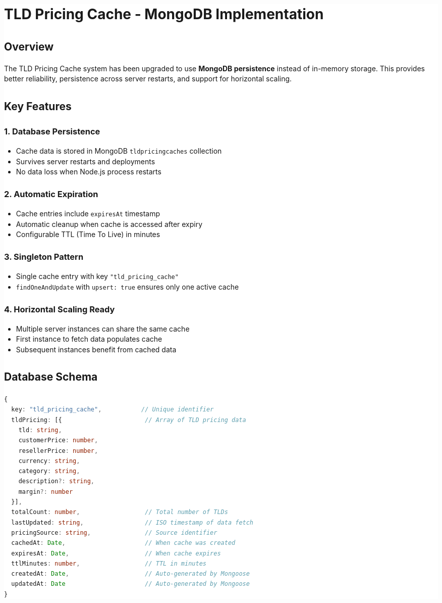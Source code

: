 # TLD Pricing Cache - MongoDB Implementation

## Overview

The TLD Pricing Cache system has been upgraded to use **MongoDB persistence** instead of in-memory storage. This provides better reliability, persistence across server restarts, and support for horizontal scaling.

## Key Features

### 1. **Database Persistence**

- Cache data is stored in MongoDB `tldpricingcaches` collection
- Survives server restarts and deployments
- No data loss when Node.js process restarts

### 2. **Automatic Expiration**

- Cache entries include `expiresAt` timestamp
- Automatic cleanup when cache is accessed after expiry
- Configurable TTL (Time To Live) in minutes

### 3. **Singleton Pattern**

- Single cache entry with key `"tld_pricing_cache"`
- `findOneAndUpdate` with `upsert: true` ensures only one active cache

### 4. **Horizontal Scaling Ready**

- Multiple server instances can share the same cache
- First instance to fetch data populates cache
- Subsequent instances benefit from cached data

## Database Schema

```typescript
{
  key: "tld_pricing_cache",           // Unique identifier
  tldPricing: [{                       // Array of TLD pricing data
    tld: string,
    customerPrice: number,
    resellerPrice: number,
    currency: string,
    category: string,
    description?: string,
    margin?: number
  }],
  totalCount: number,                  // Total number of TLDs
  lastUpdated: string,                 // ISO timestamp of data fetch
  pricingSource: string,               // Source identifier
  cachedAt: Date,                      // When cache was created
  expiresAt: Date,                     // When cache expires
  ttlMinutes: number,                  // TTL in minutes
  createdAt: Date,                     // Auto-generated by Mongoose
  updatedAt: Date                      // Auto-generated by Mongoose
}
```
